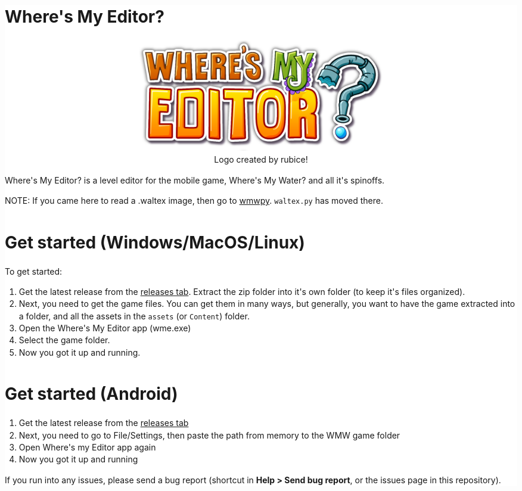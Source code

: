 # Where's My Editor?
<p align="center">
<img alt="Where's My Editor? logo" src="src/assets/images/WME_logo.png" width="50%" >
<br>
Logo created by rubice!
</p>
Where's My Editor? is a level editor for the mobile game, Where's My Water? and all it's spinoffs.

NOTE: If you came here to read a .waltex image, then go to [wmwpy](https://github.com/wmw-modding/wmwpy/blob/main/src/wmwpy/utils/waltex.py). `waltex.py` has moved there.

# Get started (Windows/MacOS/Linux)
To get started:
1. Get the latest release from the [releases tab](https://github.com/SuperHero2010/wheres-my-editor/releases/latest). Extract the zip folder into it's own folder (to keep it's files organized).
2. Next, you need to get the game files. You can get them in many ways, but generally, you want to have the game extracted into a folder, and all the assets in the `assets` (or `Content`) folder.
3. Open the Where's My Editor app (wme.exe)
4. Select the game folder.
5. Now you got it up and running.

# Get started (Android)
1. Get the latest release from the [releases tab](https://github.com/SuperHero2010/wheres-my-editor-android/releases/latest)
2. Next, you need to go to File/Settings, then paste the path from memory to the WMW game folder
3. Open Where's my Editor app again
4. Now you got it up and running

If you run into any issues, please send a bug report (shortcut in **Help > Send bug report**, or the issues page in this repository).
